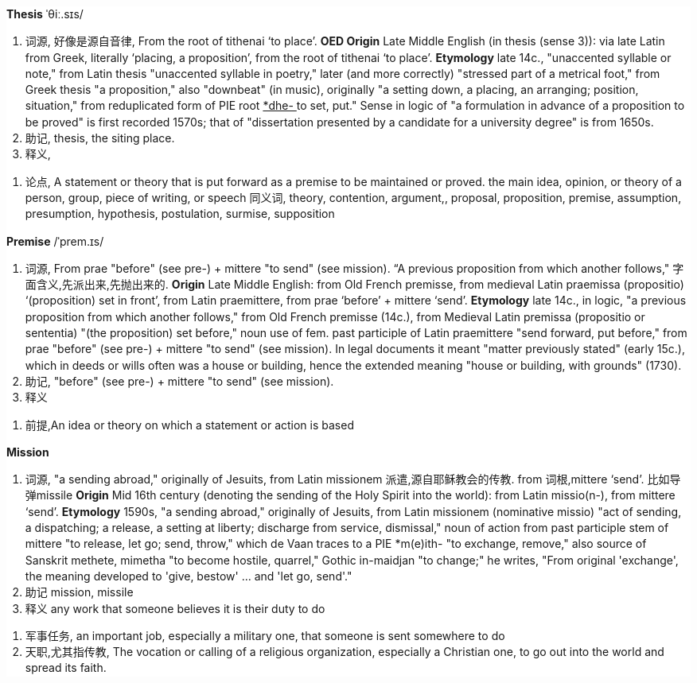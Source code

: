 
**Thesis** ˈθiː.sɪs/ 
1. 词源,
好像是源自音律,
From the root of tithenai ‘to place’.
**OED Origin**
Late Middle English (in thesis (sense 3)): via late Latin from Greek, literally ‘placing, a proposition’, from the root of tithenai ‘to place’.
**Etymology**
late 14c., "unaccented syllable or note," from Latin thesis "unaccented syllable in poetry," later (and more correctly) "stressed part of a metrical foot," from Greek thesis "a proposition," also "downbeat" (in music), originally "a setting down, a placing, an arranging; position, situation," from reduplicated form of PIE root [*dhe- ](https://www.etymonline.com/word/*dhe-?ref=etymonline_crossreference)to set, put." Sense in logic of "a formulation in advance of a proposition to be proved" is first recorded 1570s; that of "dissertation presented by a candidate for a university degree" is from 1650s.
2. 助记, thesis, the siting place.
3. 释义, 
1)  论点, A statement or theory that is put forward as a premise to be maintained or proved.
     the main idea, opinion, or theory of a person, group, piece of writing, or speech
同义词, theory, contention, argument,, proposal, proposition, premise, 
assumption, presumption, hypothesis, postulation, surmise, supposition


**Premise** /ˈprem.ɪs/
1. 词源, 
From prae "before" (see pre-) + mittere "to send" (see mission). 
“A previous proposition from which another follows,"
字面含义,先派出来,先抛出来的.
**Origin**
Late Middle English: from Old French premisse, from medieval Latin praemissa (propositio) ‘(proposition) set in front’, from Latin praemittere, from prae ‘before’ + mittere ‘send’.
**Etymology**
late 14c., in logic, "a previous proposition from which another follows," from Old French premisse (14c.), from Medieval Latin premissa (propositio or sententia) "(the proposition) set before," noun use of fem. past participle of Latin praemittere "send forward, put before," from prae "before" (see pre-) + mittere "to send" (see mission). In legal documents it meant "matter previously stated" (early 15c.), which in deeds or wills often was a house or building, hence the extended meaning "house or building, with grounds" (1730).
2. 助记, 
"before" (see pre-) + mittere "to send" (see mission). 
3. 释义
1) 前提,An idea or theory on which a statement or action is based

**Mission**
1. 词源,
 "a sending abroad," originally of Jesuits, from Latin missionem
派遣,源自耶稣教会的传教.
from 词根,mittere ‘send’. 比如导弹missile
**Origin**
Mid 16th century (denoting the sending of the Holy Spirit into the world): from Latin missio(n-), from mittere ‘send’.
**Etymology**
1590s, "a sending abroad," originally of Jesuits, from Latin missionem (nominative missio) "act of sending, a dispatching; a release, a setting at liberty; discharge from service, dismissal," noun of action from past participle stem of mittere "to release, let go; send, throw," which de Vaan traces to a PIE *m(e)ith- "to exchange, remove," also source of Sanskrit methete, mimetha "to become hostile, quarrel," Gothic in-maidjan "to change;" he writes, "From original 'exchange', the meaning developed to 'give, bestow' ... and 'let go, send'."
2. 助记 mission, missile
3. 释义
any work that someone believes it is their duty to do
1) 军事任务, an important job, especially a military one, that someone is sent somewhere to do
2) 天职,尤其指传教, The vocation or calling of a religious organization, especially a Christian one, to go out into the world and spread its faith.